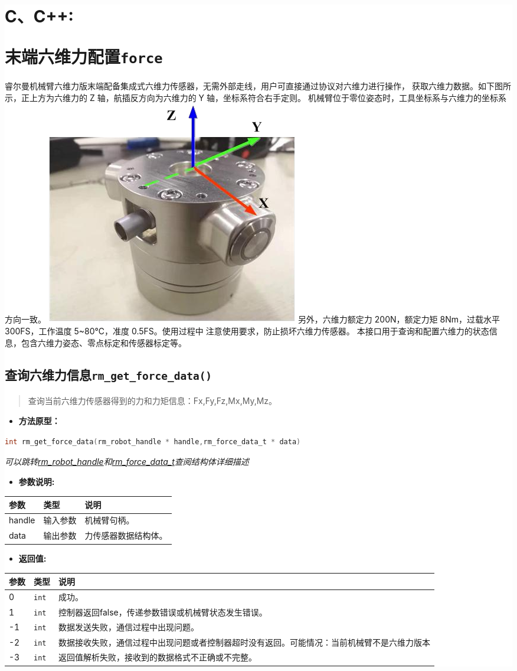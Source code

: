 # <p class="hidden">C、C++: </p>末端六维力配置`force`

睿尔曼机械臂六维力版末端配备集成式六维力传感器，无需外部走线，用户可直接通过协议对六维力进行操作， 获取六维力数据。如下图所示，正上方为六维力的 Z 轴，航插反方向为六维力的 Y 轴，坐标系符合右手定则。 机械臂位于零位姿态时，工具坐标系与六维力的坐标系方向一致。
![六维力坐标系](../doc/sixForce.png)
另外，六维力额定力 200N，额定力矩 8Nm，过载水平 300FS，工作温度 5~80℃，准度 0.5FS。使用过程中 注意使用要求，防止损坏六维力传感器。
本接口用于查询和配置六维力的状态信息，包含六维力姿态、零点标定和传感器标定等。

## 查询六维力信息`rm_get_force_data()`

>查询当前六维力传感器得到的力和力矩信息：Fx,Fy,Fz,Mx,My,Mz。

- **方法原型：**

``` C
int rm_get_force_data(rm_robot_handle * handle,rm_force_data_t * data)
```

*可以跳转[rm_robot_handle](../struct/robotHandle)和[rm_force_data_t](../struct/forceData)查阅结构体详细描述*

- **参数说明:**

|   参数    |   类型    |   说明    |
| :--- | :--- | :--- |
|   handle  |    输入参数    |    机械臂句柄。    |
|  data  |    输出参数    |    力传感器数据结构体。    |

- **返回值:**

|   参数    |   类型    |   说明    |
| :--- | :--- | :--- |
|   0  |    `int`    |    成功。    |
|   1  |    `int`    |    控制器返回false，传递参数错误或机械臂状态发生错误。    |
|  -1  |    `int`    |    数据发送失败，通信过程中出现问题。    |
|  -2  |    `int`    |    数据接收失败，通信过程中出现问题或者控制器超时没有返回。可能情况：当前机械臂不是六维力版本    |
|  -3  |    `int`    |    返回值解析失败，接收到的数据格式不正确或不完整。    |
